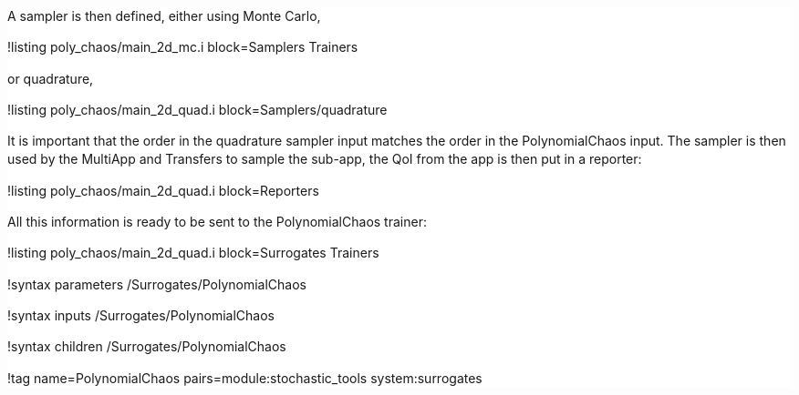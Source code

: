 A sampler is then defined, either using Monte Carlo,

!listing poly_chaos/main_2d_mc.i block=Samplers Trainers

or quadrature,

!listing poly_chaos/main_2d_quad.i block=Samplers/quadrature

It is important that the order in the quadrature sampler input matches the order in the PolynomialChaos input. The sampler is then used by the MultiApp and Transfers to sample the sub-app, the QoI from the app is then put in a reporter:

!listing poly_chaos/main_2d_quad.i block=Reporters

All this information is ready to be sent to the PolynomialChaos trainer:

!listing poly_chaos/main_2d_quad.i block=Surrogates Trainers

!syntax parameters /Surrogates/PolynomialChaos

!syntax inputs /Surrogates/PolynomialChaos

!syntax children /Surrogates/PolynomialChaos

!tag name=PolynomialChaos pairs=module:stochastic_tools system:surrogates
